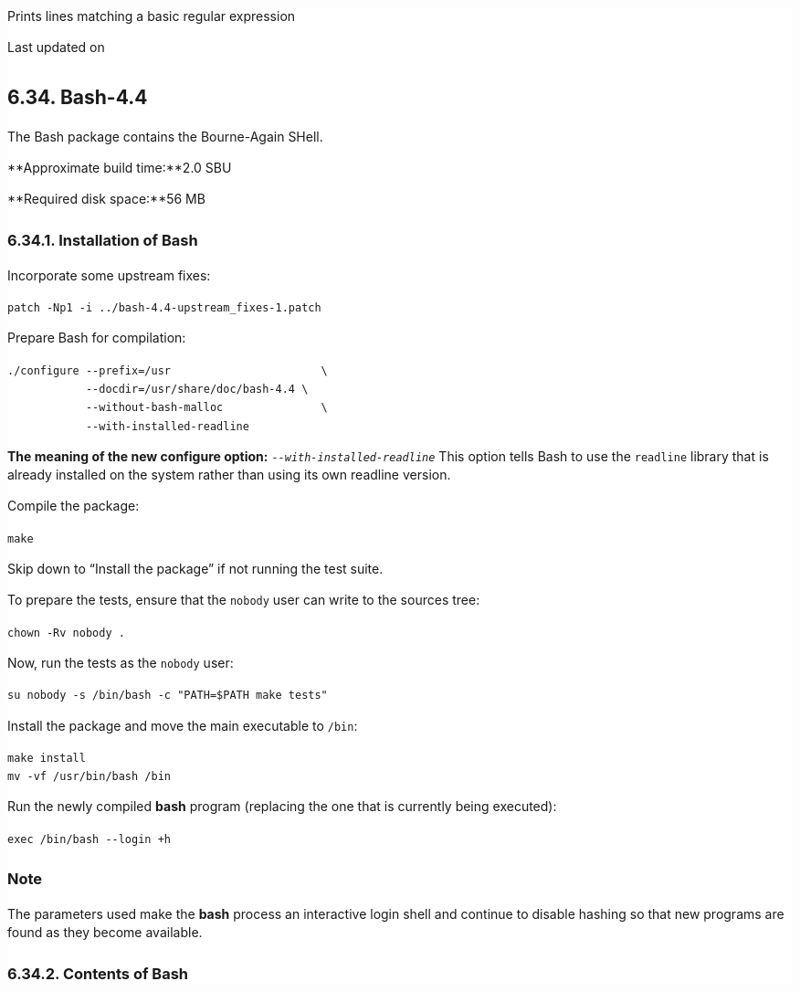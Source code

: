 Prints lines matching a basic regular expression

Last updated on

## 6.34. Bash-4.4

The Bash package contains the Bourne-Again SHell.

**Approximate build time:**2.0 SBU

**Required disk space:**56 MB

### 6.34.1. Installation of Bash

Incorporate some upstream fixes:

    patch -Np1 -i ../bash-4.4-upstream_fixes-1.patch

Prepare Bash for compilation:

    ./configure --prefix=/usr                       \
                --docdir=/usr/share/doc/bash-4.4 \
                --without-bash-malloc               \
                --with-installed-readline

**The meaning of the new configure option:**
*`--with-installed-readline`*
This option tells Bash to use the `readline` library that is already installed on the system rather than using its own readline version.

Compile the package:

    make

Skip down to “Install the package” if not running the test suite.

To prepare the tests, ensure that the `nobody` user can write to the sources tree:

    chown -Rv nobody .

Now, run the tests as the `nobody` user:

    su nobody -s /bin/bash -c "PATH=$PATH make tests"

Install the package and move the main executable to `/bin`:

    make install
    mv -vf /usr/bin/bash /bin

Run the newly compiled **bash** program (replacing the one that is currently being executed):

    exec /bin/bash --login +h

### Note

The parameters used make the **bash** process an interactive login shell and continue to disable hashing so that new programs are found as they become available.

### 6.34.2. Contents of Bash
